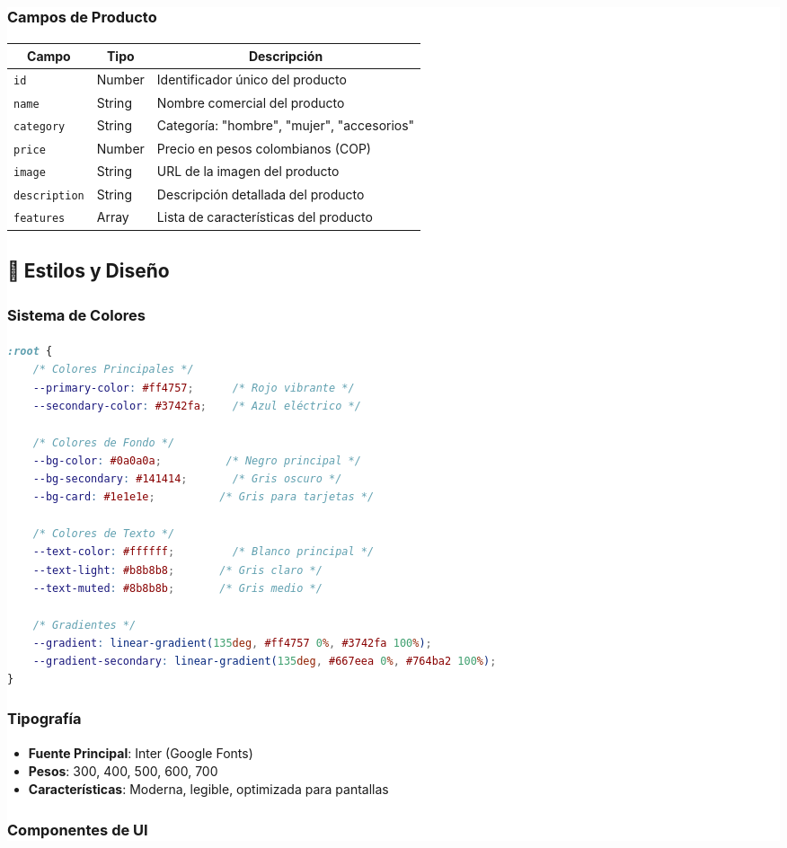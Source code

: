 ### Campos de Producto

| Campo | Tipo | Descripción |
|-------|------|-------------|
| `id` | Number | Identificador único del producto |
| `name` | String | Nombre comercial del producto |
| `category` | String | Categoría: "hombre", "mujer", "accesorios" |
| `price` | Number | Precio en pesos colombianos (COP) |
| `image` | String | URL de la imagen del producto |
| `description` | String | Descripción detallada del producto |
| `features` | Array | Lista de características del producto |

## 🎨 Estilos y Diseño

### Sistema de Colores

```css
:root {
    /* Colores Principales */
    --primary-color: #ff4757;      /* Rojo vibrante */
    --secondary-color: #3742fa;    /* Azul eléctrico */
    
    /* Colores de Fondo */
    --bg-color: #0a0a0a;          /* Negro principal */
    --bg-secondary: #141414;       /* Gris oscuro */
    --bg-card: #1e1e1e;          /* Gris para tarjetas */
    
    /* Colores de Texto */
    --text-color: #ffffff;         /* Blanco principal */
    --text-light: #b8b8b8;       /* Gris claro */
    --text-muted: #8b8b8b;       /* Gris medio */
    
    /* Gradientes */
    --gradient: linear-gradient(135deg, #ff4757 0%, #3742fa 100%);
    --gradient-secondary: linear-gradient(135deg, #667eea 0%, #764ba2 100%);
}
```

### Tipografía

- **Fuente Principal**: Inter (Google Fonts)
- **Pesos**: 300, 400, 500, 600, 700
- **Características**: Moderna, legible, optimizada para pantallas

### Componentes de UI
